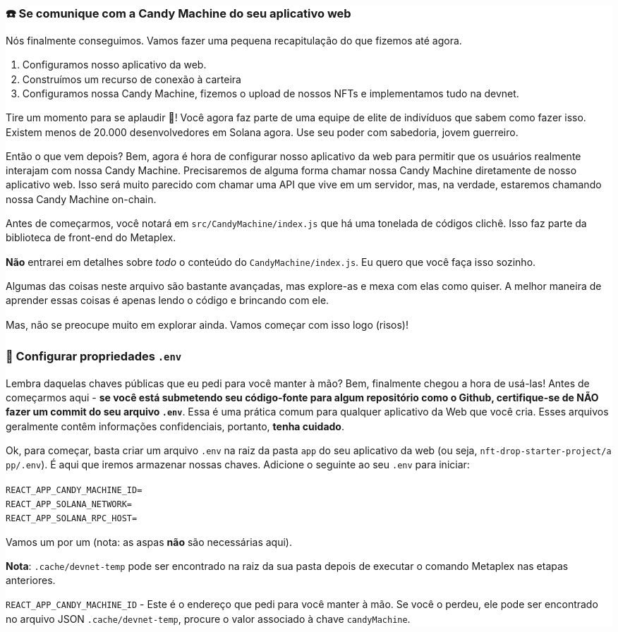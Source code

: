 ### ☎️ Se comunique com a Candy Machine do seu aplicativo web

Nós finalmente conseguimos. Vamos fazer uma pequena recapitulação do que fizemos até agora. 

1. Configuramos nosso aplicativo da web.
2. Construímos um recurso de conexão à carteira
3. Configuramos nossa Candy Machine, fizemos o upload de nossos NFTs e implementamos tudo na devnet.

Tire um momento para se aplaudir 👏! Você agora faz parte de uma equipe de elite de indivíduos que sabem como fazer isso. Existem menos de 20.000 desenvolvedores em Solana agora. Use seu poder com sabedoria, jovem guerreiro.

Então o que vem depois? Bem, agora é hora de configurar nosso aplicativo da web para permitir que os usuários realmente interajam com nossa Candy Machine. Precisaremos de alguma forma chamar nossa Candy Machine diretamente de nosso aplicativo web. Isso será muito parecido com chamar uma API que vive em um servidor, mas, na verdade, estaremos chamando nossa Candy Machine on-chain.

Antes de começarmos, você notará em `src/CandyMachine/index.js` que há uma tonelada de códigos clichê. Isso faz parte da biblioteca de front-end do Metaplex.

**Não** entrarei em detalhes sobre _todo_ o conteúdo do `CandyMachine/index.js`. Eu quero que você faça isso sozinho.

Algumas das coisas neste arquivo são bastante avançadas, mas explore-as e mexa com elas como quiser. A melhor maneira de aprender essas coisas é apenas lendo o código e brincando com ele.

Mas, não se preocupe muito em explorar ainda. Vamos começar com isso logo (risos)!


### 🌲 Configurar propriedades `.env`

Lembra daquelas chaves públicas que eu pedi para você manter à mão? Bem, finalmente chegou a hora de usá-las! Antes de começarmos aqui - **se você está submetendo seu código-fonte para algum repositório como o Github, certifique-se de NÃO fazer um commit do seu arquivo `.env`**. Essa é uma prática comum para qualquer aplicativo da Web que você cria. Esses arquivos geralmente contêm informações confidenciais, portanto, **tenha cuidado**.

Ok, para começar, basta criar um arquivo `.env` na raiz da pasta `app` do seu aplicativo da web (ou seja, `nft-drop-starter-project/app/.env`). É aqui que iremos armazenar nossas chaves. Adicione o seguinte ao seu `.env` para iniciar:


```
REACT_APP_CANDY_MACHINE_ID=
REACT_APP_SOLANA_NETWORK=
REACT_APP_SOLANA_RPC_HOST=
```


Vamos um por um (nota: as aspas **não** são necessárias aqui).

**Nota**: `.cache/devnet-temp` pode ser encontrado na raiz da sua pasta depois de executar o comando Metaplex nas etapas anteriores.

`REACT_APP_CANDY_MACHINE_ID` - Este é o endereço que pedi para você manter à mão. Se você o perdeu, ele pode ser encontrado no arquivo JSON `.cache/devnet-temp`, procure o valor associado à chave `candyMachine`.
